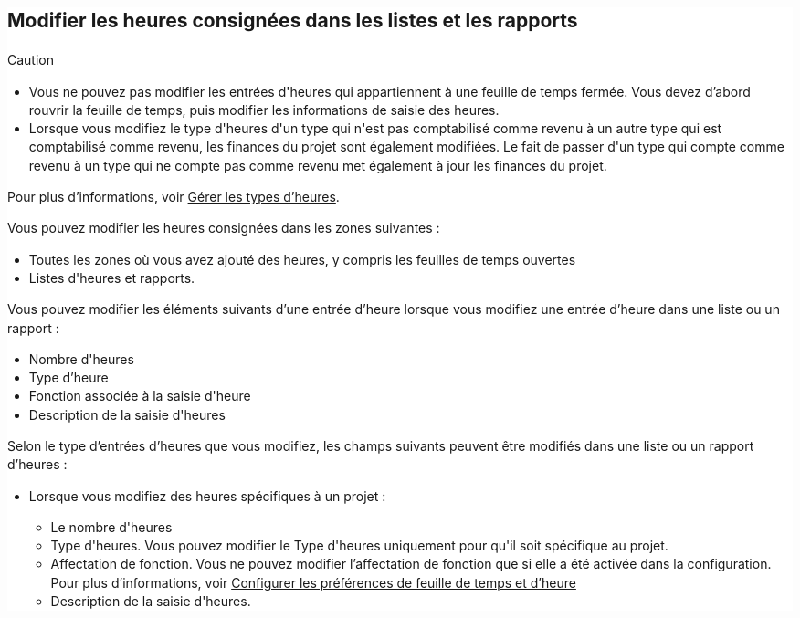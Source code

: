 ## Modifier les heures consignées dans les listes et les rapports

>[!CAUTION]
>
>* Vous ne pouvez pas modifier les entrées d&#39;heures qui appartiennent à une feuille de temps fermée. Vous devez d’abord rouvrir la feuille de temps, puis modifier les informations de saisie des heures.
>* Lorsque vous modifiez le type d&#39;heures d&#39;un type qui n&#39;est pas comptabilisé comme revenu à un autre type qui est comptabilisé comme revenu, les finances du projet sont également modifiées. Le fait de passer d&#39;un type qui compte comme revenu à un type qui ne compte pas comme revenu met également à jour les finances du projet.
>
>Pour plus d’informations, voir [Gérer les types d’heures](/help/quicksilver/administration-and-setup/set-up-workfront/configure-timesheets-schedules/hour-types.md).
>

Vous pouvez modifier les heures consignées dans les zones suivantes :

* Toutes les zones où vous avez ajouté des heures, y compris les feuilles de temps ouvertes
* Listes d&#39;heures et rapports.

Vous pouvez modifier les éléments suivants d’une entrée d’heure lorsque vous modifiez une entrée d’heure dans une liste ou un rapport :

* Nombre d&#39;heures
* Type d’heure
* Fonction associée à la saisie d&#39;heure
* Description de la saisie d&#39;heures

Selon le type d’entrées d’heures que vous modifiez, les champs suivants peuvent être modifiés dans une liste ou un rapport d’heures :

* Lorsque vous modifiez des heures spécifiques à un projet :

   * Le nombre d&#39;heures
   * Type d&#39;heures. Vous pouvez modifier le Type d&#39;heures uniquement pour qu&#39;il soit spécifique au projet.
   * Affectation de fonction. Vous ne pouvez modifier l’affectation de fonction que si elle a été activée dans la configuration. Pour plus d’informations, voir [Configurer les préférences de feuille de temps et d’heure](/help/quicksilver/administration-and-setup/set-up-workfront/configure-timesheets-schedules/timesheet-and-hour-preferences.md)
   * Description de la saisie d&#39;heures.

